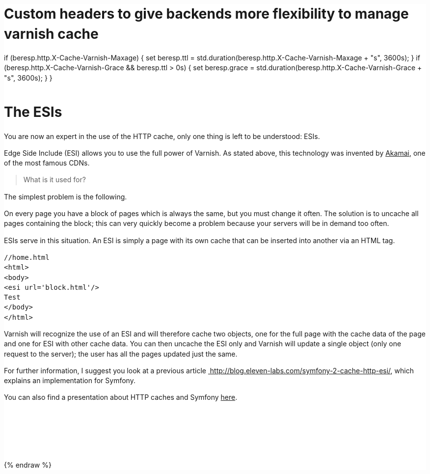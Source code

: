    # Custom headers to give backends more flexibility to manage varnish cache
   if (beresp.http.X-Cache-Varnish-Maxage) {
       set beresp.ttl = std.duration(beresp.http.X-Cache-Varnish-Maxage + "s", 3600s);
   }
   if (beresp.http.X-Cache-Varnish-Grace &amp;&amp; beresp.ttl &gt; 0s) {
       set beresp.grace = std.duration(beresp.http.X-Cache-Varnish-Grace + "s", 3600s);
   }
}
</pre>
# The ESIs
<p>You are now an expert in the use of the HTTP cache, only one thing is left to be understood: ESIs.</p>
<p>Edge Side Include (ESI) allows you to use the full power of Varnish. As stated above, this technology was invented by <a href="https://www.akamai.com/fr/fr/" target="_blank">Akamai</a>, one of the most famous CDNs.</p>
<blockquote><p>What is it used for?</p></blockquote>
<p>The simplest problem is the following.</p>
<p>On every page you have a block of pages which is always the same, but you must change it often. The solution is to uncache all pages containing the block; this can very quickly become a problem because your servers will be in demand too often.</p>
<p>ESIs serve in this situation. An ESI is simply a page with its own cache that can be inserted into another via an HTML tag.</p>
<pre class="lang:default decode:true" title="ESI intégration">//home.html
&lt;html&gt;
&lt;body&gt;
&lt;esi url='block.html'/&gt;
Test
&lt;/body&gt;
&lt;/html&gt;</pre>
<p>Varnish will recognize the use of an ESI and will therefore cache two objects, one for the full page with the cache data of the page and one for ESI with other cache data. You can then uncache the ESI only and Varnish will update a single object (only one request to the server); the user has all the pages updated just the same.</p>
<p>For further information, I suggest you look at a previous article <a href="http://blog.eleven-labs.com/symfony-2-cache-http-esi/" target="_blank"> http://blog.eleven-labs.com/symfony-2-cache-http-esi/</a>, which explains an implementation for Symfony.</p>
<p>You can also find a presentation about HTTP caches and Symfony <a href="https://docs.google.com/presentation/d/1RVr_JfpFKVRXdg4hy6war3OfiSJtdeYzFsdxhn2t0NY/edit?usp=sharing" target="_blank">here</a>.</p>
<p>&nbsp;</p>
<p>&nbsp;</p>
<p>&nbsp;</p>
{% endraw %}
